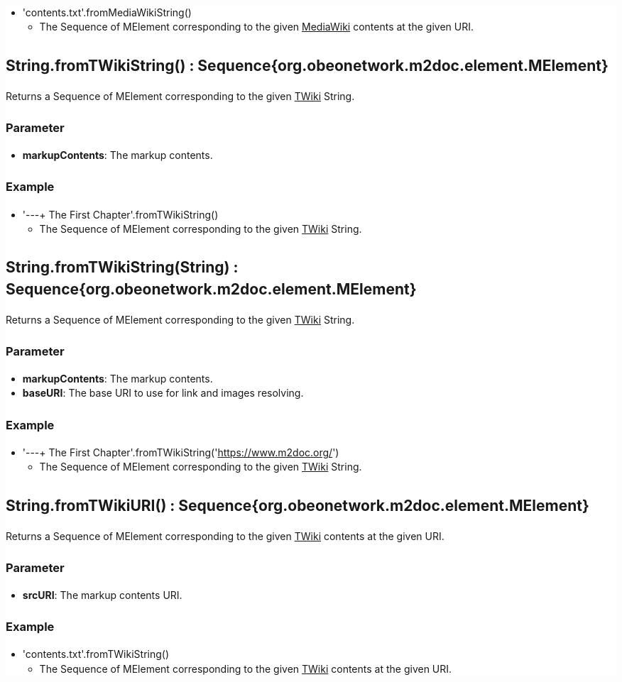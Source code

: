 * 'contents.txt'.fromMediaWikiString()
  * The Sequence of MElement corresponding to the given <a href="https://www.mediawiki.org/wiki/Help:Formatting">MediaWiki</a> contents at the given URI.

## String.fromTWikiString() : Sequence{org.obeonetwork.m2doc.element.MElement}

Returns a Sequence of MElement corresponding to the given <a href="https://twiki.org/cgi-bin/view/TWiki/TWikiDocumentation#TWiki%20Text%20Formatting/">TWiki</a> String.

### Parameter

* **markupContents**: The markup contents.

### Example

* '---+ The First Chapter'.fromTWikiString()
  * The Sequence of MElement corresponding to the given <a href="https://twiki.org/cgi-bin/view/TWiki/TWikiDocumentation#TWiki%20Text%20Formatting/">TWiki</a> String.

## String.fromTWikiString(String) : Sequence{org.obeonetwork.m2doc.element.MElement}

Returns a Sequence of MElement corresponding to the given <a href="https://twiki.org/cgi-bin/view/TWiki/TWikiDocumentation#TWiki%20Text%20Formatting/">TWiki</a> String.

### Parameter

* **markupContents**: The markup contents.
* **baseURI**: The base URI to use for link and images resolving.

### Example

* '---+ The First Chapter'.fromTWikiString('https://www.m2doc.org/')
  * The Sequence of MElement corresponding to the given <a href="https://twiki.org/cgi-bin/view/TWiki/TWikiDocumentation#TWiki%20Text%20Formatting/">TWiki</a> String.

## String.fromTWikiURI() : Sequence{org.obeonetwork.m2doc.element.MElement}

Returns a Sequence of MElement corresponding to the given <a href="https://twiki.org/cgi-bin/view/TWiki/TWikiDocumentation#TWiki%20Text%20Formatting/">TWiki</a> contents at the given URI.

### Parameter

* **srcURI**: The markup contents URI.

### Example

* 'contents.txt'.fromTWikiString()
  * The Sequence of MElement corresponding to the given <a href="https://twiki.org/cgi-bin/view/TWiki/TWikiDocumentation#TWiki%20Text%20Formatting/">TWiki</a> contents at the given URI.
